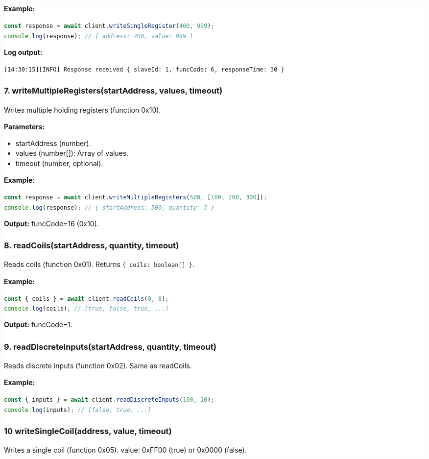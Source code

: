 **Example:**

```js
const response = await client.writeSingleRegister(400, 999);
console.log(response); // { address: 400, value: 999 }
```

**Log output:**

```bash
[14:30:15][INFO] Response received { slaveId: 1, funcCode: 6, responseTime: 30 }
```

### 7. writeMultipleRegisters(startAddress, values, timeout)

Writes multiple holding registers (function 0x10).

**Parameters:**

- startAddress (number).
- values ​​(number[]): Array of values.
- timeout (number, optional).

**Example:**

```js
const response = await client.writeMultipleRegisters(500, [100, 200, 300]);
console.log(response); // { startAddress: 500, quantity: 3 }
```

**Output:** funcCode=16 (0x10).

### 8. readCoils(startAddress, quantity, timeout)

Reads coils (function 0x01). Returns `{ coils: boolean[] }`.

**Example:**

```js
const { coils } = await client.readCoils(0, 8);
console.log(coils); // [true, false, true, ...]
```

**Output:** funcCode=1.

### 9. readDiscreteInputs(startAddress, quantity, timeout)

Reads discrete inputs (function 0x02). Same as readCoils.

**Example:**

```js
const { inputs } = await client.readDiscreteInputs(100, 10);
console.log(inputs); // [false, true, ...]
```

### 10 writeSingleCoil(address, value, timeout)

Writes a single coil (function 0x05). value: 0xFF00 (true) or 0x0000 (false).
